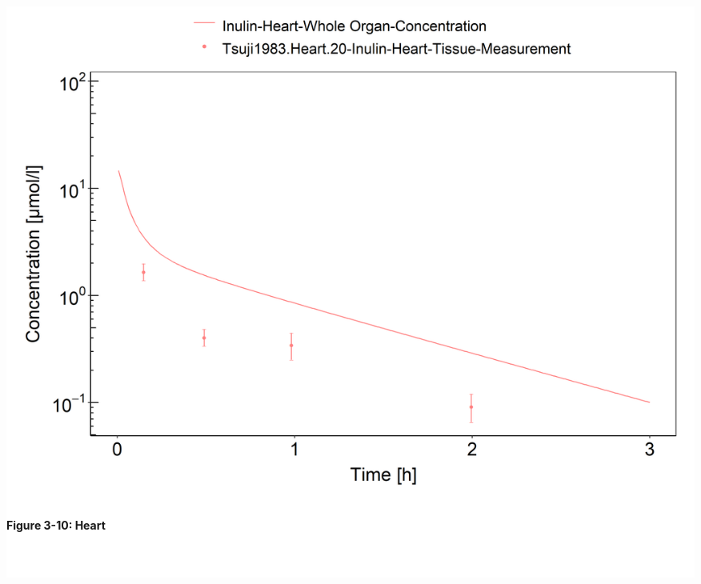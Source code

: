 ![](images/006_section_results-and-discussion/009_section_ct-profiles/8_time_profile_plot_Inulin_Inulin_20mgkg.png)



**Figure 3-10: Heart**


<br>
<br>


<a id="figure-3-11"></a>
